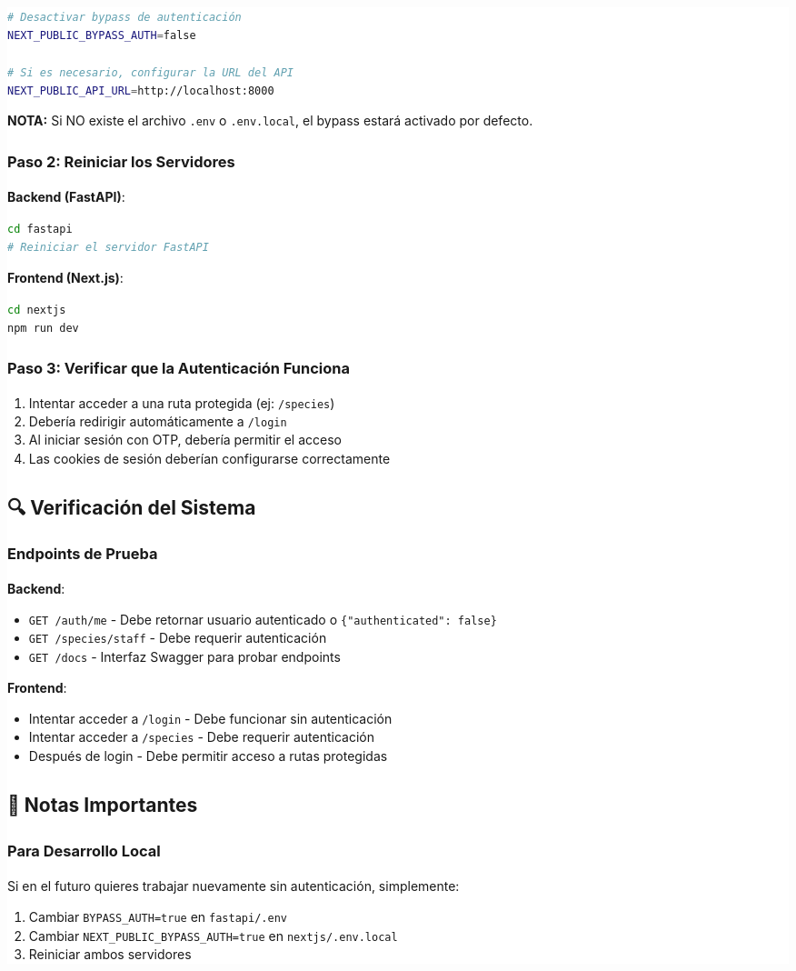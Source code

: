 ```bash
# Desactivar bypass de autenticación
NEXT_PUBLIC_BYPASS_AUTH=false

# Si es necesario, configurar la URL del API
NEXT_PUBLIC_API_URL=http://localhost:8000
```

**NOTA:** Si NO existe el archivo `.env` o `.env.local`, el bypass estará activado por defecto.

### Paso 2: Reiniciar los Servidores

**Backend (FastAPI)**:
```bash
cd fastapi
# Reiniciar el servidor FastAPI
```

**Frontend (Next.js)**:
```bash
cd nextjs
npm run dev
```

### Paso 3: Verificar que la Autenticación Funciona

1. Intentar acceder a una ruta protegida (ej: `/species`)
2. Debería redirigir automáticamente a `/login`
3. Al iniciar sesión con OTP, debería permitir el acceso
4. Las cookies de sesión deberían configurarse correctamente

## 🔍 Verificación del Sistema

### Endpoints de Prueba

**Backend**:
- `GET /auth/me` - Debe retornar usuario autenticado o `{"authenticated": false}`
- `GET /species/staff` - Debe requerir autenticación
- `GET /docs` - Interfaz Swagger para probar endpoints

**Frontend**:
- Intentar acceder a `/login` - Debe funcionar sin autenticación
- Intentar acceder a `/species` - Debe requerir autenticación
- Después de login - Debe permitir acceso a rutas protegidas

## 📝 Notas Importantes

### Para Desarrollo Local

Si en el futuro quieres trabajar nuevamente sin autenticación, simplemente:

1. Cambiar `BYPASS_AUTH=true` en `fastapi/.env`
2. Cambiar `NEXT_PUBLIC_BYPASS_AUTH=true` en `nextjs/.env.local`
3. Reiniciar ambos servidores
